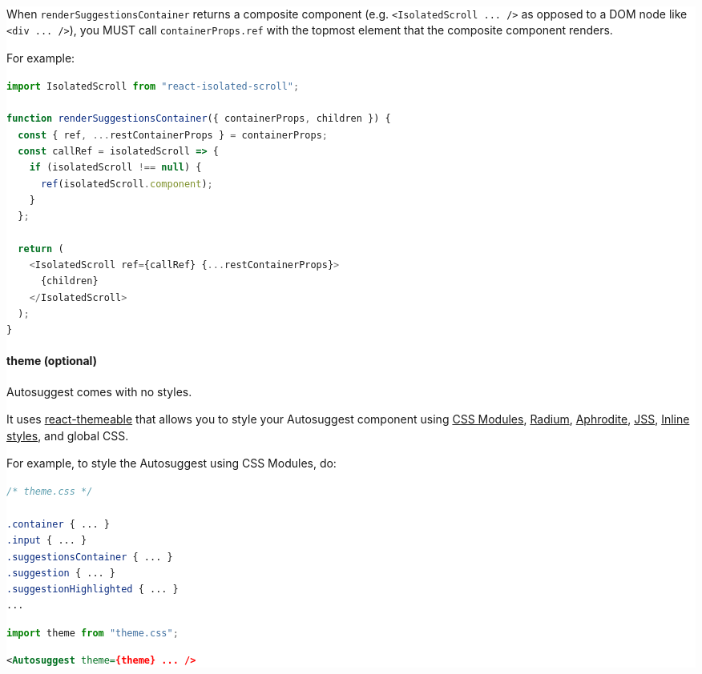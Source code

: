 When `renderSuggestionsContainer` returns a composite component (e.g. `<IsolatedScroll ... />` as opposed to a DOM node like `<div ... />`), you MUST call `containerProps.ref` with the topmost element that the composite component renders.

For example:

```js
import IsolatedScroll from "react-isolated-scroll";

function renderSuggestionsContainer({ containerProps, children }) {
  const { ref, ...restContainerProps } = containerProps;
  const callRef = isolatedScroll => {
    if (isolatedScroll !== null) {
      ref(isolatedScroll.component);
    }
  };

  return (
    <IsolatedScroll ref={callRef} {...restContainerProps}>
      {children}
    </IsolatedScroll>
  );
}
```

<a name="theme-prop"></a>

#### theme (optional)

Autosuggest comes with no styles.

It uses [react-themeable](https://github.com/markdalgleish/react-themeable) that allows you to style your Autosuggest component using [CSS Modules](https://github.com/css-modules/css-modules), [Radium](https://github.com/FormidableLabs/radium), [Aphrodite](https://github.com/Khan/aphrodite), [JSS](https://github.com/cssinjs/jss), [Inline styles](https://facebook.github.io/react/docs/dom-elements.html#style), and global CSS.

For example, to style the Autosuggest using CSS Modules, do:

```css
/* theme.css */

.container { ... }
.input { ... }
.suggestionsContainer { ... }
.suggestion { ... }
.suggestionHighlighted { ... }
...
```

```js
import theme from "theme.css";
```

```xml
<Autosuggest theme={theme} ... />
```
